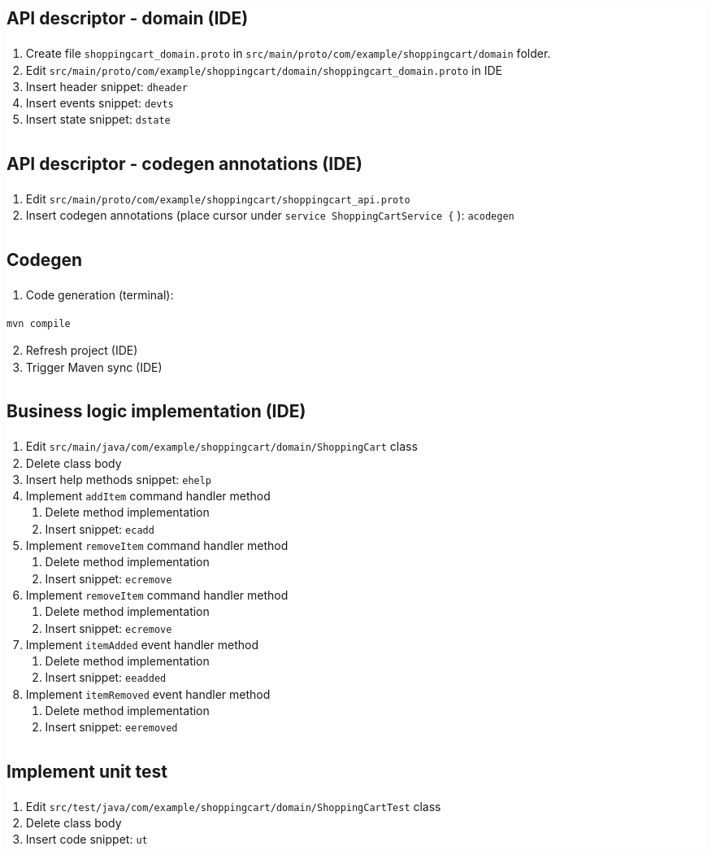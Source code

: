 ## API descriptor - domain (IDE)

1. Create file `shoppingcart_domain.proto` in `src/main/proto/com/example/shoppingcart/domain` folder.<br>
2. Edit `src/main/proto/com/example/shoppingcart/domain/shoppingcart_domain.proto` in IDE <br>
3. Insert header snippet: `dheader`
4. Insert events snippet: `devts`
5. Insert state snippet: `dstate`

## API descriptor - codegen annotations (IDE)

1. Edit `src/main/proto/com/example/shoppingcart/shoppingcart_api.proto`
2. Insert codegen annotations (place cursor under `service ShoppingCartService {` ): `acodegen`

## Codegen

1. Code generation (terminal):
```
mvn compile
```
2. Refresh project (IDE)
3. Trigger Maven sync (IDE)


## Business logic implementation (IDE)

1. Edit `src/main/java/com/example/shoppingcart/domain/ShoppingCart` class
2. Delete class body
3. Insert help methods snippet: `ehelp`
4. Implement `addItem` command handler method
    1. Delete method implementation
    2. Insert snippet: `ecadd`
5. Implement `removeItem` command handler method
    1. Delete method implementation
    2. Insert snippet: `ecremove`
6. Implement `removeItem` command handler method
    1. Delete method implementation
    2. Insert snippet: `ecremove`
7. Implement `itemAdded` event handler method
    1. Delete method implementation
    2. Insert snippet: `eeadded`
8. Implement `itemRemoved` event handler method
    1. Delete method implementation
    2. Insert snippet: `eeremoved`

## Implement unit test
1. Edit `src/test/java/com/example/shoppingcart/domain/ShoppingCartTest` class
2. Delete class body
3. Insert code snippet: `ut`
